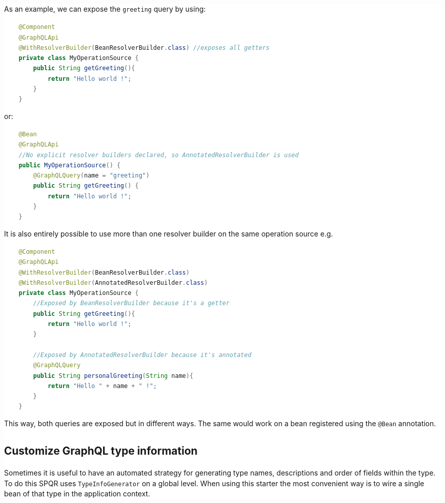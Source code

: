 As an example, we can expose the `greeting` query by using:

```java
    @Component
    @GraphQLApi
    @WithResolverBuilder(BeanResolverBuilder.class) //exposes all getters
    private class MyOperationSource {
        public String getGreeting(){
            return "Hello world !";
        }
    }
```

or:

```java
    @Bean
    @GraphQLApi
    //No explicit resolver builders declared, so AnnotatedResolverBuilder is used
    public MyOperationSource() {
        @GraphQLQuery(name = "greeting")
        public String getGreeting() {
            return "Hello world !";
        }
    }
``` 

It is also entirely possible to use more than one resolver builder on the same operation source e.g.

```java
    @Component
    @GraphQLApi
    @WithResolverBuilder(BeanResolverBuilder.class)
    @WithResolverBuilder(AnnotatedResolverBuilder.class)
    private class MyOperationSource {
        //Exposed by BeanResolverBuilder because it's a getter
        public String getGreeting(){
            return "Hello world !";
        }

        //Exposed by AnnotatedResolverBuilder because it's annotated
        @GraphQLQuery
        public String personalGreeting(String name){
            return "Hello " + name + " !"; 
        }
    }
```
This way, both queries are exposed but in different ways. The same would work on a bean registered using the `@Bean` annotation.

## Customize GraphQL type information

Sometimes it is useful to have an automated strategy for generating type names, descriptions and order of fields within the type.
To do this SPQR uses `TypeInfoGenerator` on a global level. When using this starter the most convenient way is to wire a single bean of that type in the application context.
